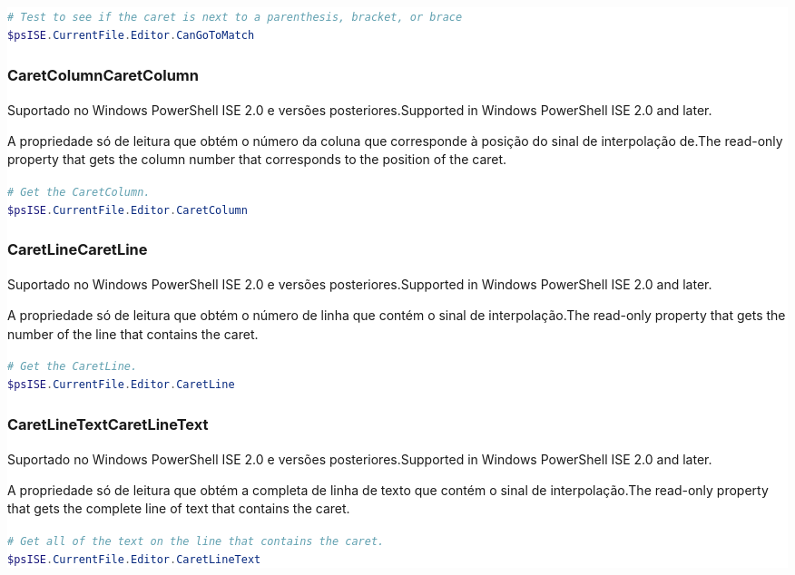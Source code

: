 ```powershell
# Test to see if the caret is next to a parenthesis, bracket, or brace
$psISE.CurrentFile.Editor.CanGoToMatch
```

### <a name="caretcolumn"></a><span data-ttu-id="7ecee-161">CaretColumn</span><span class="sxs-lookup"><span data-stu-id="7ecee-161">CaretColumn</span></span>

<span data-ttu-id="7ecee-162">Suportado no Windows PowerShell ISE 2.0 e versões posteriores.</span><span class="sxs-lookup"><span data-stu-id="7ecee-162">Supported in Windows PowerShell ISE 2.0 and later.</span></span>

<span data-ttu-id="7ecee-163">A propriedade só de leitura que obtém o número da coluna que corresponde à posição do sinal de interpolação de.</span><span class="sxs-lookup"><span data-stu-id="7ecee-163">The read-only property that gets the column number that corresponds to the position of the caret.</span></span>

```powershell
# Get the CaretColumn.
$psISE.CurrentFile.Editor.CaretColumn
```

### <a name="caretline"></a><span data-ttu-id="7ecee-164">CaretLine</span><span class="sxs-lookup"><span data-stu-id="7ecee-164">CaretLine</span></span>

<span data-ttu-id="7ecee-165">Suportado no Windows PowerShell ISE 2.0 e versões posteriores.</span><span class="sxs-lookup"><span data-stu-id="7ecee-165">Supported in Windows PowerShell ISE 2.0 and later.</span></span>

<span data-ttu-id="7ecee-166">A propriedade só de leitura que obtém o número de linha que contém o sinal de interpolação.</span><span class="sxs-lookup"><span data-stu-id="7ecee-166">The read-only property that gets the number of the line that contains the caret.</span></span>

```powershell
# Get the CaretLine.
$psISE.CurrentFile.Editor.CaretLine
```

### <a name="caretlinetext"></a><span data-ttu-id="7ecee-167">CaretLineText</span><span class="sxs-lookup"><span data-stu-id="7ecee-167">CaretLineText</span></span>

<span data-ttu-id="7ecee-168">Suportado no Windows PowerShell ISE 2.0 e versões posteriores.</span><span class="sxs-lookup"><span data-stu-id="7ecee-168">Supported in Windows PowerShell ISE 2.0 and later.</span></span>

<span data-ttu-id="7ecee-169">A propriedade só de leitura que obtém a completa de linha de texto que contém o sinal de interpolação.</span><span class="sxs-lookup"><span data-stu-id="7ecee-169">The read-only property that gets the complete line of text that contains the caret.</span></span>

```powershell
# Get all of the text on the line that contains the caret.
$psISE.CurrentFile.Editor.CaretLineText
```
